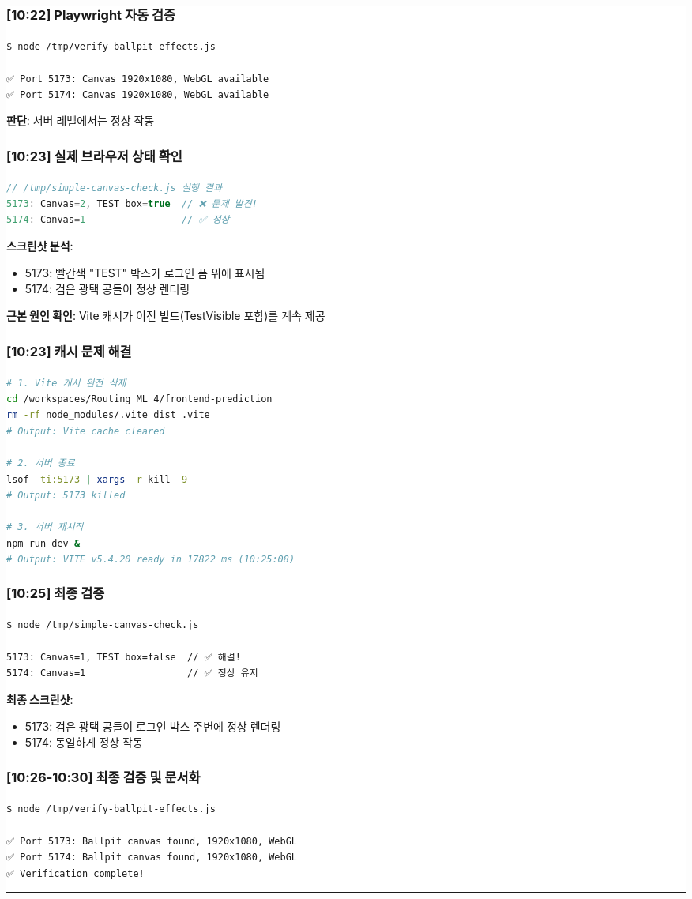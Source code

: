 ### [10:22] Playwright 자동 검증
```bash
$ node /tmp/verify-ballpit-effects.js

✅ Port 5173: Canvas 1920x1080, WebGL available
✅ Port 5174: Canvas 1920x1080, WebGL available
```
**판단**: 서버 레벨에서는 정상 작동

### [10:23] 실제 브라우저 상태 확인
```javascript
// /tmp/simple-canvas-check.js 실행 결과
5173: Canvas=2, TEST box=true  // ❌ 문제 발견!
5174: Canvas=1                 // ✅ 정상
```

**스크린샷 분석**:
- 5173: 빨간색 "TEST" 박스가 로그인 폼 위에 표시됨
- 5174: 검은 광택 공들이 정상 렌더링

**근본 원인 확인**: Vite 캐시가 이전 빌드(TestVisible 포함)를 계속 제공

### [10:23] 캐시 문제 해결
```bash
# 1. Vite 캐시 완전 삭제
cd /workspaces/Routing_ML_4/frontend-prediction
rm -rf node_modules/.vite dist .vite
# Output: Vite cache cleared

# 2. 서버 종료
lsof -ti:5173 | xargs -r kill -9
# Output: 5173 killed

# 3. 서버 재시작
npm run dev &
# Output: VITE v5.4.20 ready in 17822 ms (10:25:08)
```

### [10:25] 최종 검증
```bash
$ node /tmp/simple-canvas-check.js

5173: Canvas=1, TEST box=false  // ✅ 해결!
5174: Canvas=1                  // ✅ 정상 유지
```

**최종 스크린샷**:
- 5173: 검은 광택 공들이 로그인 박스 주변에 정상 렌더링
- 5174: 동일하게 정상 작동

### [10:26-10:30] 최종 검증 및 문서화
```bash
$ node /tmp/verify-ballpit-effects.js

✅ Port 5173: Ballpit canvas found, 1920x1080, WebGL
✅ Port 5174: Ballpit canvas found, 1920x1080, WebGL
✅ Verification complete!
```

---